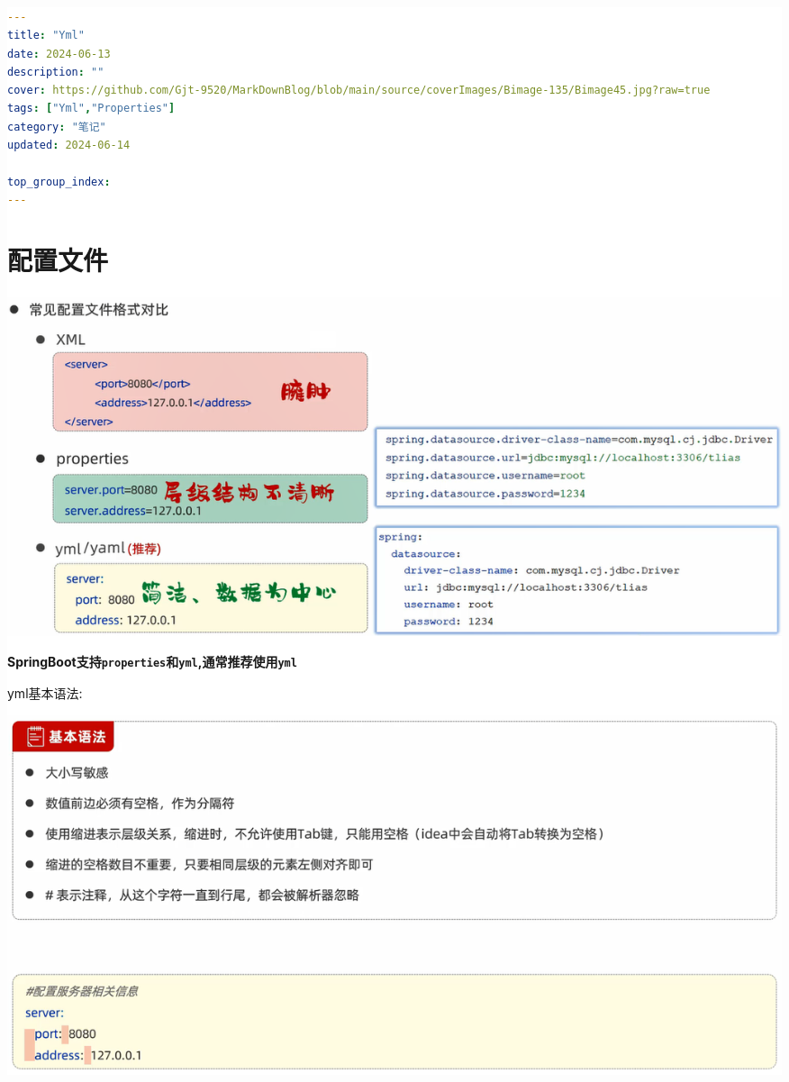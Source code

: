 ```yaml
---
title: "Yml"
date: 2024-06-13
description: ""
cover: https://github.com/Gjt-9520/MarkDownBlog/blob/main/source/coverImages/Bimage-135/Bimage45.jpg?raw=true
tags: ["Yml","Properties"]
category: "笔记"
updated: 2024-06-14
  
top_group_index: 
---
```


# 配置文件

![常见配置文件对比](../images/常见配置文件对比.png)

**SpringBoot支持`properties`和`yml`,通常推荐使用`yml`**

yml基本语法:

![yml基本语法](../images/yml基本语法.png)
